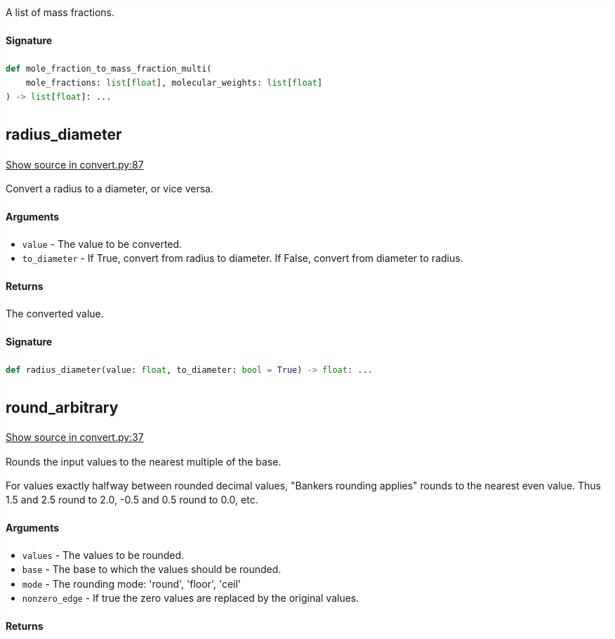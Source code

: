 A list of mass fractions.

#### Signature

```python
def mole_fraction_to_mass_fraction_multi(
    mole_fractions: list[float], molecular_weights: list[float]
) -> list[float]: ...
```



## radius_diameter

[Show source in convert.py:87](https://github.com/Gorkowski/particula/blob/main/particula/util/convert.py#L87)

Convert a radius to a diameter, or vice versa.

#### Arguments

- `value` - The value to be converted.
- `to_diameter` - If True, convert from radius to diameter.
If False, convert from diameter to radius.

#### Returns

The converted value.

#### Signature

```python
def radius_diameter(value: float, to_diameter: bool = True) -> float: ...
```



## round_arbitrary

[Show source in convert.py:37](https://github.com/Gorkowski/particula/blob/main/particula/util/convert.py#L37)

Rounds the input values to the nearest multiple of the base.

For values exactly halfway between rounded decimal values, "Bankers
rounding applies" rounds to the nearest even value. Thus 1.5 and 2.5
round to 2.0, -0.5 and 0.5 round to 0.0, etc.

#### Arguments

- `values` - The values to be rounded.
- `base` - The base to which the values should be rounded.
- `mode` - The rounding mode: 'round', 'floor', 'ceil'
- `nonzero_edge` - If true the zero values are replaced
by the original values.

#### Returns
